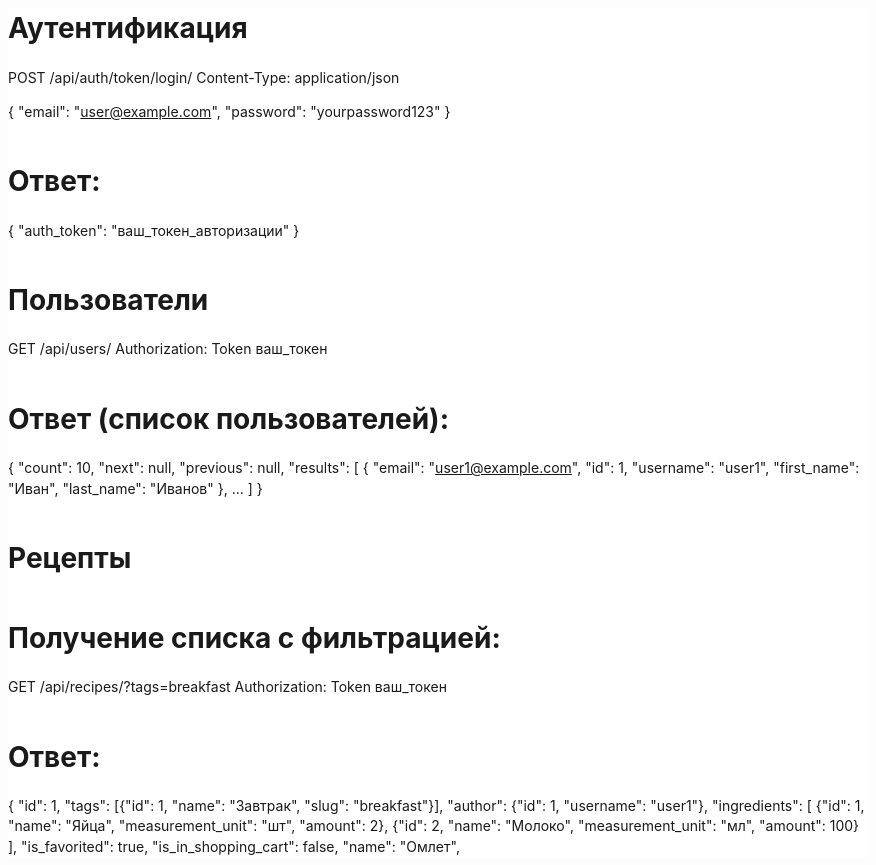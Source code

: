 
# Аутентификация

POST /api/auth/token/login/
Content-Type: application/json

{
    "email": "user@example.com",
    "password": "yourpassword123"
}

# Ответ:
{
    "auth_token": "ваш_токен_авторизации"
}

# Пользователи

GET /api/users/
Authorization: Token ваш_токен

# Ответ (список пользователей):
{
    "count": 10,
    "next": null,
    "previous": null,
    "results": [
        {
            "email": "user1@example.com",
            "id": 1,
            "username": "user1",
            "first_name": "Иван",
            "last_name": "Иванов"
        },
        ...
    ]
}

# Рецепты

# Получение списка с фильтрацией:

GET /api/recipes/?tags=breakfast
Authorization: Token ваш_токен

# Ответ:
{
    "id": 1,
    "tags": [{"id": 1, "name": "Завтрак", "slug": "breakfast"}],
    "author": {"id": 1, "username": "user1"},
    "ingredients": [
        {"id": 1, "name": "Яйца", "measurement_unit": "шт", "amount": 2},
        {"id": 2, "name": "Молоко", "measurement_unit": "мл", "amount": 100}
    ],
    "is_favorited": true,
    "is_in_shopping_cart": false,
    "name": "Омлет",